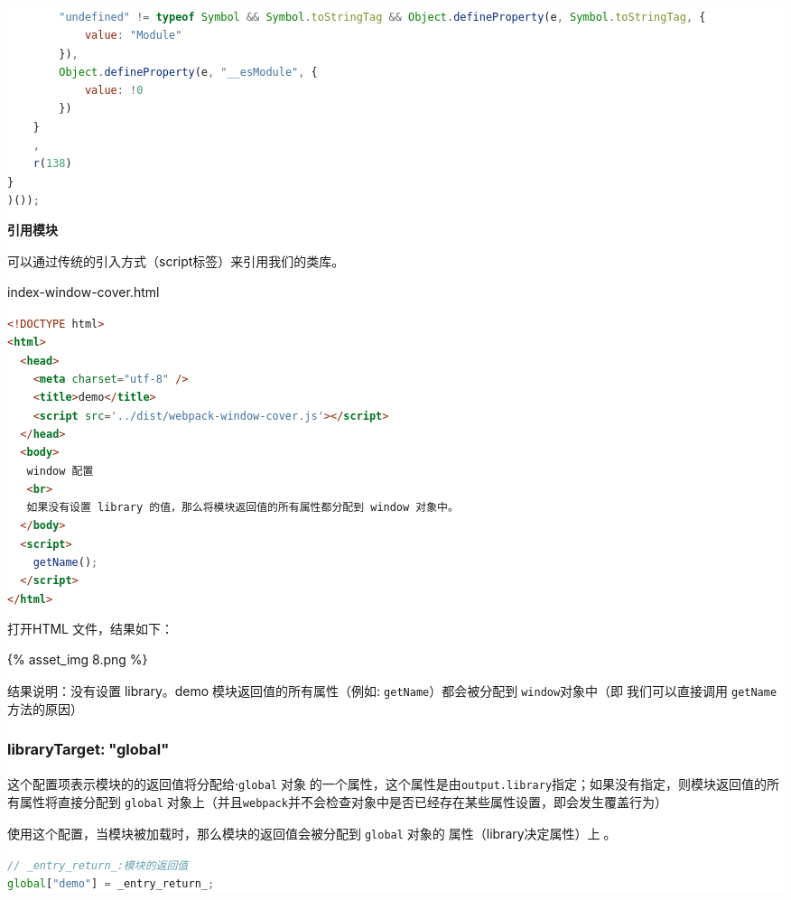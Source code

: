 ```javascript
        "undefined" != typeof Symbol && Symbol.toStringTag && Object.defineProperty(e, Symbol.toStringTag, {
            value: "Module"
        }),
        Object.defineProperty(e, "__esModule", {
            value: !0
        })
    }
    ,
    r(138)
}
)());

```

**引用模块**

可以通过传统的引入方式（script标签）来引用我们的类库。

index-window-cover.html

```html
<!DOCTYPE html>
<html>
  <head>
    <meta charset="utf-8" />
    <title>demo</title>
    <script src='../dist/webpack-window-cover.js'></script>
  </head>
  <body>
   window 配置
   <br>
   如果没有设置 library 的值，那么将模块返回值的所有属性都分配到 window 对象中。
  </body>
  <script>
    getName();
  </script>
</html>
```

打开HTML 文件，结果如下：

{% asset_img 8.png %}

结果说明：没有设置 library。demo 模块返回值的所有属性（例如: `getName`）都会被分配到 `window`对象中（即 我们可以直接调用 `getName`方法的原因）


### libraryTarget: "global"

这个配置项表示模块的的返回值将分配给·`global` 对象 的一个属性，这个属性是由`output.library`指定；如果没有指定，则模块返回值的所有属性将直接分配到 `global` 对象上（并且`webpack`并不会检查对象中是否已经存在某些属性设置，即会发生覆盖行为）

使用这个配置，当模块被加载时，那么模块的返回值会被分配到 `global` 对象的 属性（library决定属性）上 。

```javascript
// _entry_return_:模块的返回值
global["demo"] = _entry_return_;
```
